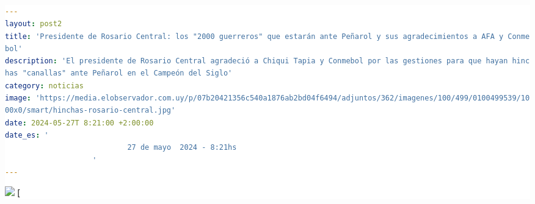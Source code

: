 ```yaml
---
layout: post2
title: 'Presidente de Rosario Central: los "2000 guerreros" que estarán ante Peñarol y sus agradecimientos a AFA y Conmebol'
description: 'El presidente de Rosario Central agradeció a Chiqui Tapia y Conmebol por las gestiones para que hayan hinchas "canallas" ante Peñarol en el Campeón del Siglo'
category: noticias
image: 'https://media.elobservador.com.uy/p/07b20421356c540a1876ab2bd04f6494/adjuntos/362/imagenes/100/499/0100499539/1000x0/smart/hinchas-rosario-central.jpg'
date: 2024-05-27T 8:21:00 +2:00:00
date_es: '
							27 de mayo  2024 - 8:21hs
					'
---
```


<html>
<img style='width: 100%' src='{{ page.image | prepend: base.url }}'>
[<article class="content-free-false article-body article-body--first-paragraph" data-td-script-src="https://www.elobservador.com.uy/js-custom/vendor/jquery/jquery-3.6.0.min-min-version-1716696421.js">